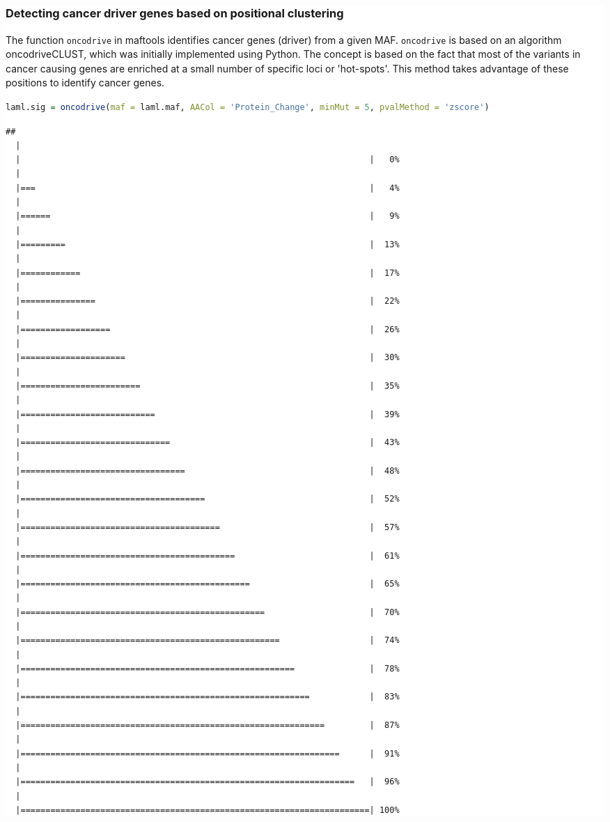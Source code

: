 
### Detecting cancer driver genes based on positional clustering

The function ```oncodrive``` in maftools identifies cancer genes (driver) from a given MAF. ```oncodrive``` is based on an algorithm oncodriveCLUST, which was initially implemented using Python. The concept is based on the fact that most of the variants in cancer causing genes are enriched at a small number of specific loci or 'hot-spots'. This method takes advantage of these positions to identify cancer genes.


```r
laml.sig = oncodrive(maf = laml.maf, AACol = 'Protein_Change', minMut = 5, pvalMethod = 'zscore')
```

```
## 
  |                                                                            
  |                                                                      |   0%
  |                                                                            
  |===                                                                   |   4%
  |                                                                            
  |======                                                                |   9%
  |                                                                            
  |=========                                                             |  13%
  |                                                                            
  |============                                                          |  17%
  |                                                                            
  |===============                                                       |  22%
  |                                                                            
  |==================                                                    |  26%
  |                                                                            
  |=====================                                                 |  30%
  |                                                                            
  |========================                                              |  35%
  |                                                                            
  |===========================                                           |  39%
  |                                                                            
  |==============================                                        |  43%
  |                                                                            
  |=================================                                     |  48%
  |                                                                            
  |=====================================                                 |  52%
  |                                                                            
  |========================================                              |  57%
  |                                                                            
  |===========================================                           |  61%
  |                                                                            
  |==============================================                        |  65%
  |                                                                            
  |=================================================                     |  70%
  |                                                                            
  |====================================================                  |  74%
  |                                                                            
  |=======================================================               |  78%
  |                                                                            
  |==========================================================            |  83%
  |                                                                            
  |=============================================================         |  87%
  |                                                                            
  |================================================================      |  91%
  |                                                                            
  |===================================================================   |  96%
  |                                                                            
  |======================================================================| 100%
```